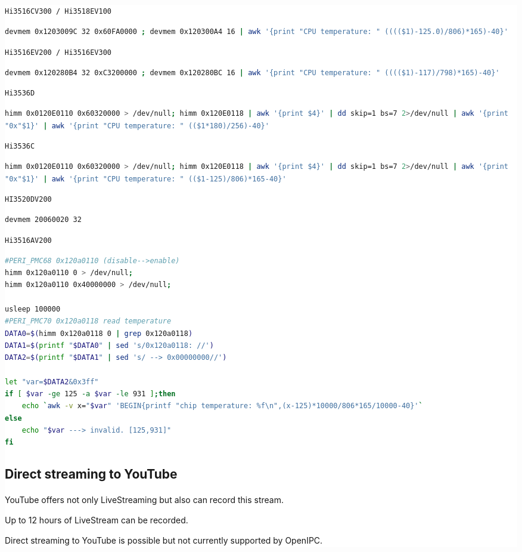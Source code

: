 `Hi3516CV300 / Hi3518EV100`
```sh
devmem 0x1203009C 32 0x60FA0000 ; devmem 0x120300A4 16 | awk '{print "CPU temperature: " (((($1)-125.0)/806)*165)-40}'
```

`Hi3516EV200 / Hi3516EV300`
```sh
devmem 0x120280B4 32 0xC3200000 ; devmem 0x120280BC 16 | awk '{print "CPU temperature: " (((($1)-117)/798)*165)-40}'
```

`Hi3536D`
```sh
himm 0x0120E0110 0x60320000 > /dev/null; himm 0x120E0118 | awk '{print $4}' | dd skip=1 bs=7 2>/dev/null | awk '{print "0x"$1}' | awk '{print "CPU temperature: " (($1*180)/256)-40}'
```

`Hi3536C`
```sh
himm 0x0120E0110 0x60320000 > /dev/null; himm 0x120E0118 | awk '{print $4}' | dd skip=1 bs=7 2>/dev/null | awk '{print "0x"$1}' | awk '{print "CPU temperature: " (($1-125)/806)*165-40}'
```

`HI3520DV200 `
```sh
devmem 20060020 32
```

`Hi3516AV200`
```sh
#PERI_PMC68 0x120a0110 (disable-->enable)
himm 0x120a0110 0 > /dev/null;
himm 0x120a0110 0x40000000 > /dev/null;

usleep 100000
#PERI_PMC70 0x120a0118 read temperature
DATA0=$(himm 0x120a0118 0 | grep 0x120a0118)
DATA1=$(printf "$DATA0" | sed 's/0x120a0118: //')
DATA2=$(printf "$DATA1" | sed 's/ --> 0x00000000//')

let "var=$DATA2&0x3ff"
if [ $var -ge 125 -a $var -le 931 ];then
    echo `awk -v x="$var" 'BEGIN{printf "chip temperature: %f\n",(x-125)*10000/806*165/10000-40}'`
else
    echo "$var ---> invalid. [125,931]"
fi
```

## Direct streaming to YouTube

YouTube offers not only LiveStreaming but also can record this stream.

Up to 12 hours of LiveStream can be recorded.

Direct streaming to YouTube is possible but not currently supported by OpenIPC.


[openwrtsysupgrade]: https://github.com/openwrt/openwrt/blob/master/package/base-files/files/sbin/sysupgrade